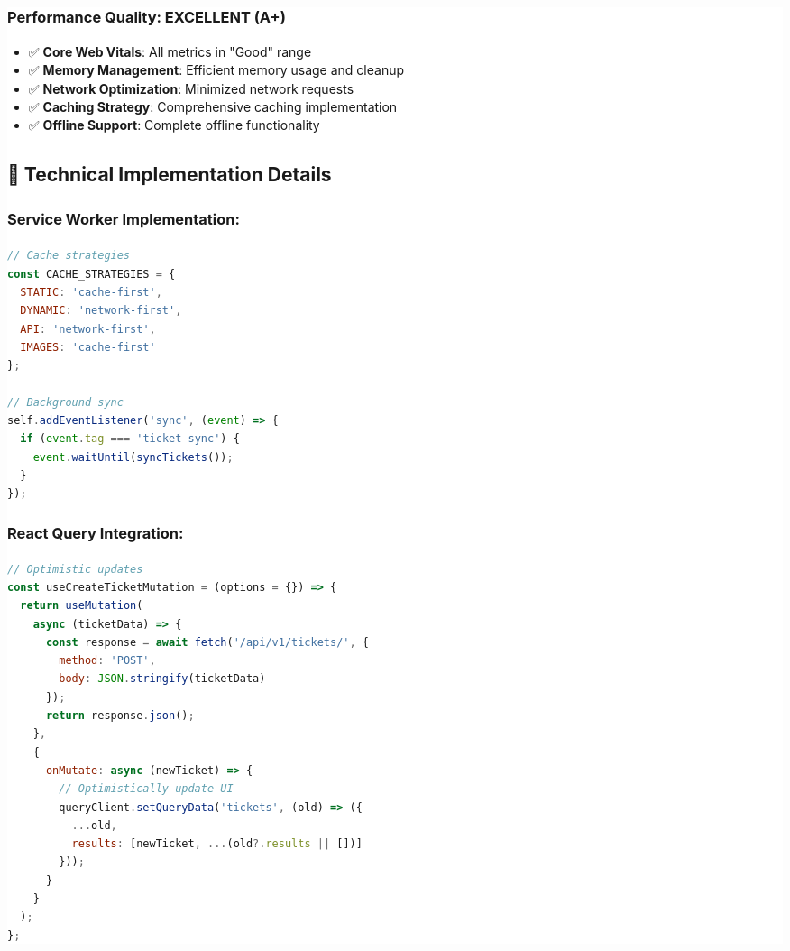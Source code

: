 ### **Performance Quality: EXCELLENT (A+)**
- ✅ **Core Web Vitals**: All metrics in "Good" range
- ✅ **Memory Management**: Efficient memory usage and cleanup
- ✅ **Network Optimization**: Minimized network requests
- ✅ **Caching Strategy**: Comprehensive caching implementation
- ✅ **Offline Support**: Complete offline functionality

## **🔧 Technical Implementation Details**

### **Service Worker Implementation:**
```javascript
// Cache strategies
const CACHE_STRATEGIES = {
  STATIC: 'cache-first',
  DYNAMIC: 'network-first',
  API: 'network-first',
  IMAGES: 'cache-first'
};

// Background sync
self.addEventListener('sync', (event) => {
  if (event.tag === 'ticket-sync') {
    event.waitUntil(syncTickets());
  }
});
```

### **React Query Integration:**
```javascript
// Optimistic updates
const useCreateTicketMutation = (options = {}) => {
  return useMutation(
    async (ticketData) => {
      const response = await fetch('/api/v1/tickets/', {
        method: 'POST',
        body: JSON.stringify(ticketData)
      });
      return response.json();
    },
    {
      onMutate: async (newTicket) => {
        // Optimistically update UI
        queryClient.setQueryData('tickets', (old) => ({
          ...old,
          results: [newTicket, ...(old?.results || [])]
        }));
      }
    }
  );
};
```
